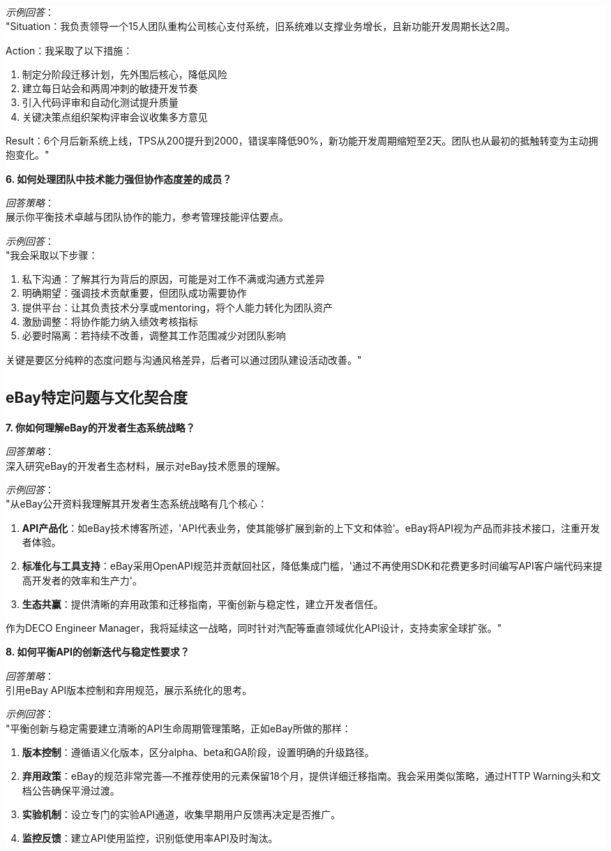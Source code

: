 *示例回答*：  
"Situation：我负责领导一个15人团队重构公司核心支付系统，旧系统难以支撑业务增长，且新功能开发周期长达2周。

Action：我采取了以下措施：
1. 制定分阶段迁移计划，先外围后核心，降低风险
2. 建立每日站会和两周冲刺的敏捷开发节奏
3. 引入代码评审和自动化测试提升质量
4. 关键决策点组织架构评审会议收集多方意见

Result：6个月后新系统上线，TPS从200提升到2000，错误率降低90%，新功能开发周期缩短至2天。团队也从最初的抵触转变为主动拥抱变化。"

**6. 如何处理团队中技术能力强但协作态度差的成员？**

*回答策略*：  
展示你平衡技术卓越与团队协作的能力，参考管理技能评估要点。

*示例回答*：  
"我会采取以下步骤：

1. 私下沟通：了解其行为背后的原因，可能是对工作不满或沟通方式差异
2. 明确期望：强调技术贡献重要，但团队成功需要协作
3. 提供平台：让其负责技术分享或mentoring，将个人能力转化为团队资产
4. 激励调整：将协作能力纳入绩效考核指标
5. 必要时隔离：若持续不改善，调整其工作范围减少对团队影响

关键是要区分纯粹的态度问题与沟通风格差异，后者可以通过团队建设活动改善。"

## eBay特定问题与文化契合度

**7. 你如何理解eBay的开发者生态系统战略？**

*回答策略*：  
深入研究eBay的开发者生态材料，展示对eBay技术愿景的理解。

*示例回答*：  
"从eBay公开资料我理解其开发者生态系统战略有几个核心：

1. **API产品化**：如eBay技术博客所述，'API代表业务，使其能够扩展到新的上下文和体验'。eBay将API视为产品而非技术接口，注重开发者体验。

2. **标准化与工具支持**：eBay采用OpenAPI规范并贡献回社区，降低集成门槛，'通过不再使用SDK和花费更多时间编写API客户端代码来提高开发者的效率和生产力'。

3. **生态共赢**：提供清晰的弃用政策和迁移指南，平衡创新与稳定性，建立开发者信任。

作为DECO Engineer Manager，我将延续这一战略，同时针对汽配等垂直领域优化API设计，支持卖家全球扩张。"

**8. 如何平衡API的创新迭代与稳定性要求？**

*回答策略*：  
引用eBay API版本控制和弃用规范，展示系统化的思考。

*示例回答*：  
"平衡创新与稳定需要建立清晰的API生命周期管理策略，正如eBay所做的那样：

1. **版本控制**：遵循语义化版本，区分alpha、beta和GA阶段，设置明确的升级路径。

2. **弃用政策**：eBay的规范非常完善—不推荐使用的元素保留18个月，提供详细迁移指南。我会采用类似策略，通过HTTP Warning头和文档公告确保平滑过渡。

3. **实验机制**：设立专门的实验API通道，收集早期用户反馈再决定是否推广。

4. **监控反馈**：建立API使用监控，识别低使用率API及时淘汰。
